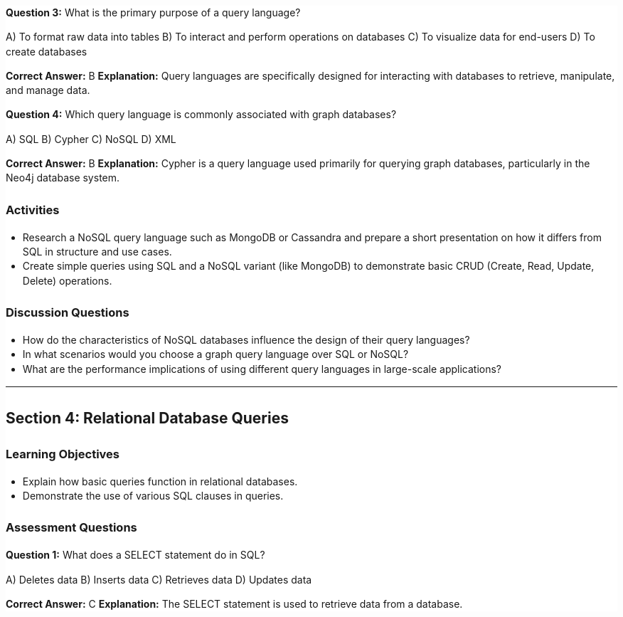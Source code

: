 **Question 3:** What is the primary purpose of a query language?

  A) To format raw data into tables
  B) To interact and perform operations on databases
  C) To visualize data for end-users
  D) To create databases

**Correct Answer:** B
**Explanation:** Query languages are specifically designed for interacting with databases to retrieve, manipulate, and manage data.

**Question 4:** Which query language is commonly associated with graph databases?

  A) SQL
  B) Cypher
  C) NoSQL
  D) XML

**Correct Answer:** B
**Explanation:** Cypher is a query language used primarily for querying graph databases, particularly in the Neo4j database system.

### Activities
- Research a NoSQL query language such as MongoDB or Cassandra and prepare a short presentation on how it differs from SQL in structure and use cases.
- Create simple queries using SQL and a NoSQL variant (like MongoDB) to demonstrate basic CRUD (Create, Read, Update, Delete) operations.

### Discussion Questions
- How do the characteristics of NoSQL databases influence the design of their query languages?
- In what scenarios would you choose a graph query language over SQL or NoSQL?
- What are the performance implications of using different query languages in large-scale applications?

---

## Section 4: Relational Database Queries

### Learning Objectives
- Explain how basic queries function in relational databases.
- Demonstrate the use of various SQL clauses in queries.

### Assessment Questions

**Question 1:** What does a SELECT statement do in SQL?

  A) Deletes data
  B) Inserts data
  C) Retrieves data
  D) Updates data

**Correct Answer:** C
**Explanation:** The SELECT statement is used to retrieve data from a database.

